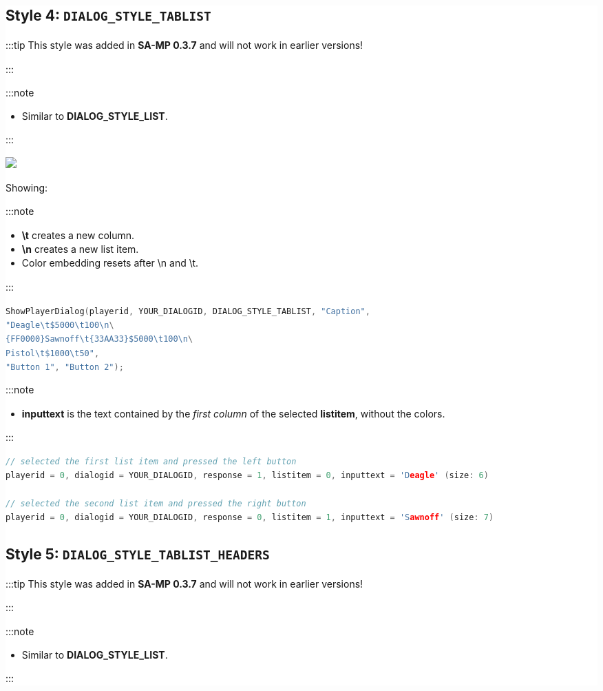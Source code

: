 ## Style 4: `DIALOG_STYLE_TABLIST`

:::tip This style was added in **SA-MP 0.3.7** and will not work in earlier versions!

:::

:::note

- Similar to **DIALOG_STYLE_LIST**.

:::

![](/images/dialogStyles/Dialog_style_tablist.png)

Showing:

:::note

- **\t** creates a new column.
- **\n** creates a new list item.
- Color embedding resets after \n and \t.

:::

```c
ShowPlayerDialog(playerid, YOUR_DIALOGID, DIALOG_STYLE_TABLIST, "Caption",
"Deagle\t$5000\t100\n\
{FF0000}Sawnoff\t{33AA33}$5000\t100\n\
Pistol\t$1000\t50",
"Button 1", "Button 2");
```

:::note

- **inputtext** is the text contained by the _first column_ of the selected **listitem**, without the colors.

:::

```c
// selected the first list item and pressed the left button
playerid = 0, dialogid = YOUR_DIALOGID, response = 1, listitem = 0, inputtext = 'Deagle' (size: 6)

// selected the second list item and pressed the right button
playerid = 0, dialogid = YOUR_DIALOGID, response = 0, listitem = 1, inputtext = 'Sawnoff' (size: 7)
```

## Style 5: `DIALOG_STYLE_TABLIST_HEADERS`

:::tip This style was added in **SA-MP 0.3.7** and will not work in earlier versions!

:::

:::note

- Similar to **DIALOG_STYLE_LIST**.

:::
